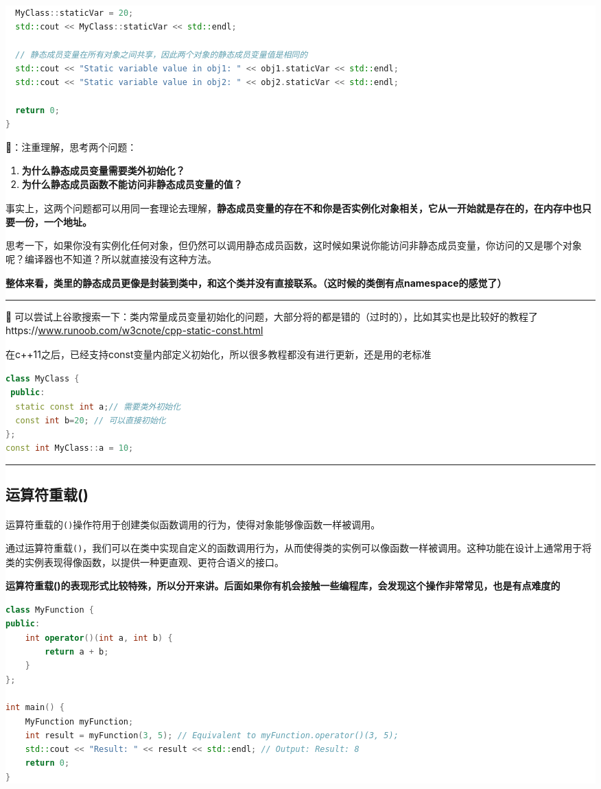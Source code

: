 ```cpp
  MyClass::staticVar = 20;
  std::cout << MyClass::staticVar << std::endl;

  // 静态成员变量在所有对象之间共享，因此两个对象的静态成员变量值是相同的
  std::cout << "Static variable value in obj1: " << obj1.staticVar << std::endl;
  std::cout << "Static variable value in obj2: " << obj2.staticVar << std::endl;

  return 0;
}
```

🤔：注重理解，思考两个问题：

1. **为什么静态成员变量需要类外初始化？**
2. **为什么静态成员函数不能访问非静态成员变量的值？**

事实上，这两个问题都可以用同一套理论去理解，**静态成员变量的存在不和你是否实例化对象相关，它从一开始就是存在的，在内存中也只要一份，一个地址。**

思考一下，如果你没有实例化任何对象，但仍然可以调用静态成员函数，这时候如果说你能访问非静态成员变量，你访问的又是哪个对象呢？编译器也不知道？所以就直接没有这种方法。

**整体来看，类里的静态成员更像是封装到类中，和这个类并没有直接联系。（这时候的类倒有点namespace的感觉了）**

***

🤔 可以尝试上谷歌搜索一下：类内常量成员变量初始化的问题，大部分将的都是错的（过时的），比如其实也是比较好的教程了https://www.runoob.com/w3cnote/cpp-static-const.html

在c++11之后，已经支持const变量内部定义初始化，所以很多教程都没有进行更新，还是用的老标准

```cpp
class MyClass {
 public:
  static const int a;// 需要类外初始化
  const int b=20; // 可以直接初始化
};
const int MyClass::a = 10;
```

***

## 运算符重载()

运算符重载的`()`操作符用于创建类似函数调用的行为，使得对象能够像函数一样被调用。

通过运算符重载`()`，我们可以在类中实现自定义的函数调用行为，从而使得类的实例可以像函数一样被调用。这种功能在设计上通常用于将类的实例表现得像函数，以提供一种更直观、更符合语义的接口。

**运算符重载()的表现形式比较特殊，所以分开来讲。后面如果你有机会接触一些编程库，会发现这个操作非常常见，也是有点难度的**

```cpp
class MyFunction {
public:
    int operator()(int a, int b) {
        return a + b;
    }
};

int main() {
    MyFunction myFunction;
    int result = myFunction(3, 5); // Equivalent to myFunction.operator()(3, 5);
    std::cout << "Result: " << result << std::endl; // Output: Result: 8
    return 0;
}
```
